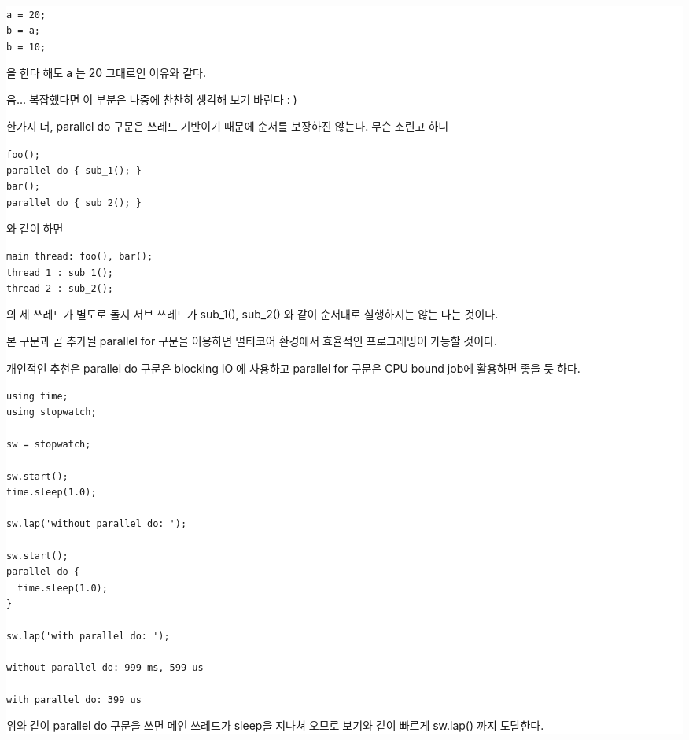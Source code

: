 ```
a = 20;
b = a;
b = 10;
```

을 한다 해도 a 는 20 그대로인 이유와 같다.

음... 복잡했다면 이 부분은 나중에 찬찬히 생각해 보기 바란다 : )

한가지 더, parallel do 구문은 쓰레드 기반이기 때문에 순서를 보장하진 않는다. 무슨 소린고 하니

```
foo();
parallel do { sub_1(); }
bar();
parallel do { sub_2(); }
```

와 같이 하면

```
main thread: foo(), bar();
thread 1 : sub_1();
thread 2 : sub_2();
```

의 세 쓰레드가 별도로 돌지 서브 쓰레드가 sub\_1(), sub\_2() 와 같이 순서대로 실행하지는 않는 다는 것이다.

본 구문과 곧 추가될 parallel for 구문을 이용하면 멀티코어 환경에서 효율적인 프로그래밍이 가능할 것이다.

개인적인 추천은 parallel do 구문은 blocking IO 에 사용하고 parallel for 구문은 CPU bound job에 활용하면 좋을 듯 하다.

```
using time;
using stopwatch;

sw = stopwatch;

sw.start();
time.sleep(1.0);

sw.lap('without parallel do: ');

sw.start();
parallel do {
  time.sleep(1.0);
}

sw.lap('with parallel do: ');

without parallel do: 999 ms, 599 us

with parallel do: 399 us
```

위와 같이 parallel do 구문을 쓰면 메인 쓰레드가 sleep을 지나쳐 오므로 보기와 같이 빠르게 sw.lap() 까지 도달한다.
